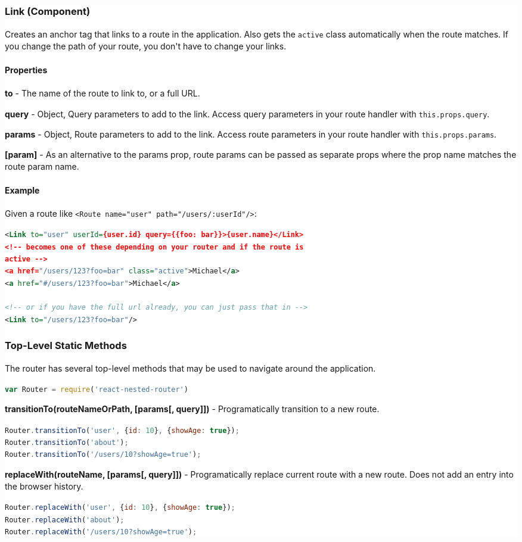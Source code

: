 ### Link (Component)

Creates an anchor tag that links to a route in the application. Also
gets the `active` class automatically when the route matches. If you
change the path of your route, you don't have to change your links.

#### Properties

**to** - The name of the route to link to, or a full URL.

**query** - Object, Query parameters to add to the link. Access query
parameters in your route handler with `this.props.query`.

**params** - Object, Route parameters to add to the link.  Access route
parameters in your route handler with `this.props.params`.

**[param]** - As an alternative to the params prop, route params can be
passed as separate props where the prop name matches the route param name.

#### Example

Given a route like `<Route name="user" path="/users/:userId"/>`:

```xml
<Link to="user" userId={user.id} query={{foo: bar}}>{user.name}</Link>
<!-- becomes one of these depending on your router and if the route is
active -->
<a href="/users/123?foo=bar" class="active">Michael</a>
<a href="#/users/123?foo=bar">Michael</a>

<!-- or if you have the full url already, you can just pass that in -->
<Link to="/users/123?foo=bar"/>
```


### Top-Level Static Methods

The router has several top-level methods that may be used to navigate around the application.

```js
var Router = require('react-nested-router')
```

**transitionTo(routeNameOrPath, [params[, query]])** - Programatically transition to a new route.

```js
Router.transitionTo('user', {id: 10}, {showAge: true});
Router.transitionTo('about');
Router.transitionTo('/users/10?showAge=true');
```

**replaceWith(routeName, [params[, query]])** - Programatically replace current route with a new route. Does not add an entry into the browser history.

```js
Router.replaceWith('user', {id: 10}, {showAge: true});
Router.replaceWith('about');
Router.replaceWith('/users/10?showAge=true');
```
